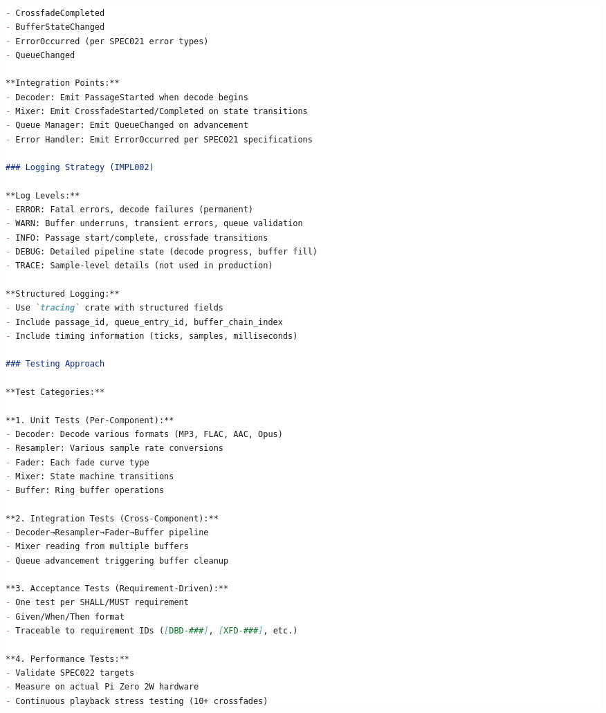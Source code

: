 ```markdown
- CrossfadeCompleted
- BufferStateChanged
- ErrorOccurred (per SPEC021 error types)
- QueueChanged

**Integration Points:**
- Decoder: Emit PassageStarted when decode begins
- Mixer: Emit CrossfadeStarted/Completed on state transitions
- Queue Manager: Emit QueueChanged on advancement
- Error Handler: Emit ErrorOccurred per SPEC021 specifications

### Logging Strategy (IMPL002)

**Log Levels:**
- ERROR: Fatal errors, decode failures (permanent)
- WARN: Buffer underruns, transient errors, queue validation
- INFO: Passage start/complete, crossfade transitions
- DEBUG: Detailed pipeline state (decode progress, buffer fill)
- TRACE: Sample-level details (not used in production)

**Structured Logging:**
- Use `tracing` crate with structured fields
- Include passage_id, queue_entry_id, buffer_chain_index
- Include timing information (ticks, samples, milliseconds)

### Testing Approach

**Test Categories:**

**1. Unit Tests (Per-Component):**
- Decoder: Decode various formats (MP3, FLAC, AAC, Opus)
- Resampler: Various sample rate conversions
- Fader: Each fade curve type
- Mixer: State machine transitions
- Buffer: Ring buffer operations

**2. Integration Tests (Cross-Component):**
- Decoder→Resampler→Fader→Buffer pipeline
- Mixer reading from multiple buffers
- Queue advancement triggering buffer cleanup

**3. Acceptance Tests (Requirement-Driven):**
- One test per SHALL/MUST requirement
- Given/When/Then format
- Traceable to requirement IDs ([DBD-###], [XFD-###], etc.)

**4. Performance Tests:**
- Validate SPEC022 targets
- Measure on actual Pi Zero 2W hardware
- Continuous playback stress testing (10+ crossfades)
```
